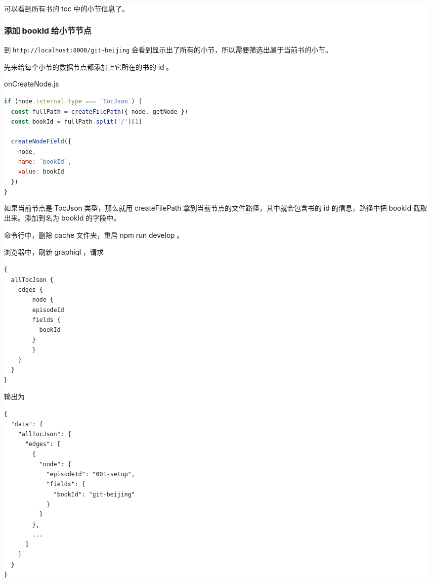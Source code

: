 可以看到所有书的 toc 中的小节信息了。

### 添加 bookId 给小节节点

到 `http://localhost:8000/git-beijing` 会看到显示出了所有的小节，所以需要筛选出属于当前书的小节。

先来给每个小节的数据节点都添加上它所在的书的 id 。

onCreateNode.js

```js
if (node.internal.type === `TocJson`) {
  const fullPath = createFilePath({ node, getNode })
  const bookId = fullPath.split('/')[1]

  createNodeField({
    node,
    name: `bookId`,
    value: bookId
  })
}
```

如果当前节点是 TocJson 类型，那么就用 createFilePath 拿到当前节点的文件路径，其中就会包含书的 id 的信息，路径中把 bookId 截取出来。添加到名为 bookId 的字段中。

命令行中，删除 cache 文件夹，重启 npm run develop 。

浏览器中，刷新 graphiql ，请求

```
{
  allTocJson {
    edges {
  		node {
        episodeId
        fields {
          bookId
        }
  		}
    }
  }
}
```

输出为

```
{
  "data": {
    "allTocJson": {
      "edges": [
        {
          "node": {
            "episodeId": "001-setup",
            "fields": {
              "bookId": "git-beijing"
            }
          }
        },
        ...
      ]
    }
  }
}
```
